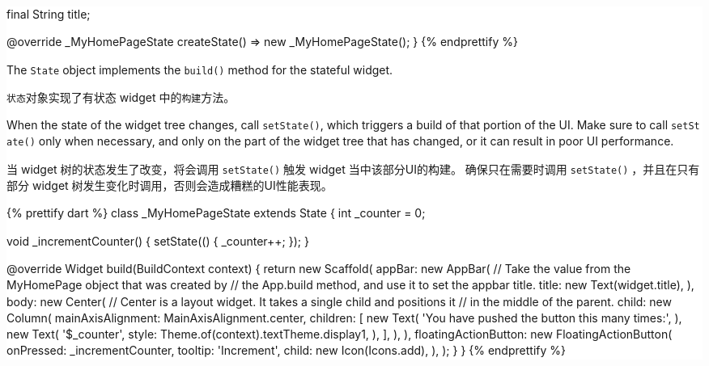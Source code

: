  final String title;

  @override
  _MyHomePageState createState() => new _MyHomePageState();
}
{% endprettify %}

The `State` object implements the `build()` method for the stateful widget.

`状态`对象实现了有状态 widget 中的`构建`方法。

When the state of the widget tree changes, call `setState()`, which triggers
a build of that portion of the UI.  Make sure to call `setState()` only
when necessary, and only on the part of the widget tree that has changed,
or it can result in poor UI performance.

当 widget 树的状态发生了改变，将会调用 `setState()` 触发 widget 当中该部分UI的构建。
确保只在需要时调用 `setState()` ，并且在只有部分 widget 树发生变化时调用，否则会造成糟糕的UI性能表现。

{% prettify dart %}
class _MyHomePageState extends State<MyHomePage> {
  int _counter = 0;

  void _incrementCounter() {
    setState(() {
      _counter++;
    });
  }

  @override
  Widget build(BuildContext context) {
    return new Scaffold(
      appBar: new AppBar(
        // Take the value from the MyHomePage object that was created by
        // the App.build method, and use it to set the appbar title.
        title: new Text(widget.title),
      ),
      body: new Center(
        // Center is a layout widget. It takes a single child and positions it
        // in the middle of the parent.
        child: new Column(
          mainAxisAlignment: MainAxisAlignment.center,
          children: <Widget>[
            new Text(
              'You have pushed the button this many times:',
            ),
            new Text(
              '$_counter',
              style: Theme.of(context).textTheme.display1,
            ),
          ],
        ),
      ),
      floatingActionButton: new FloatingActionButton(
        onPressed: _incrementCounter,
        tooltip: 'Increment',
        child: new Icon(Icons.add),
      ),
    );
  }
}
{% endprettify %}
